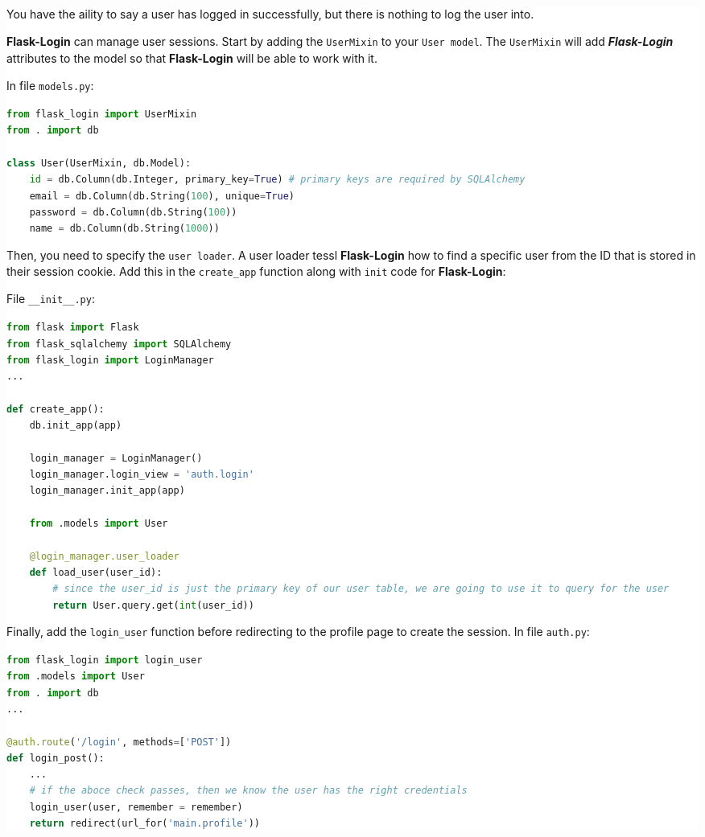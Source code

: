 You have the aility to say a user has logged in successfully, but there is nothing to log the user into.

**Flask-Login** can manage user sessions. Start by adding the `UserMixin` to your `User model`. The `UserMixin` will add ***Flask-Login*** attributes to the model so that **Flask-Login** will be able to work with it.

In file `models.py`:

```py
from flask_login import UserMixin
from . import db

class User(UserMixin, db.Model):
    id = db.Column(db.Integer, primary_key=True) # primary keys are required by SQLAlchemy
    email = db.Column(db.String(100), unique=True)
    password = db.Column(db.String(100))
    name = db.Column(db.String(1000))
```

Then, you need to specify the `user loader`. A user loader tessl **Flask-Login** how to find a specific user from the ID that is stored in their session cookie. Add this in the `create_app` function along with `init` code for **Flask-Login**:

File `__init__.py`:

```py
from flask import Flask
from flask_sqlalchemy import SQLAlchemy
from flask_login import LoginManager
...

def create_app():
    db.init_app(app)

    login_manager = LoginManager()
    login_manager.login_view = 'auth.login'
    login_manager.init_app(app)

    from .models import User

    @login_manager.user_loader
    def load_user(user_id):
        # since the user_id is just the primary key of our user table, we are going to use it to query for the user
        return User.query.get(int(user_id))
```

Finally, add the `login_user` function before redirecting to the profile page to create the session. In file `auth.py`:

```py
from flask_login import login_user
from .models import User
from . import db
...

@auth.route('/login', methods=['POST'])
def login_post():
    ...
    # if the aboce check passes, then we know the user has the right credentials
    login_user(user, remember = remember)
    return redirect(url_for('main.profile'))
```
